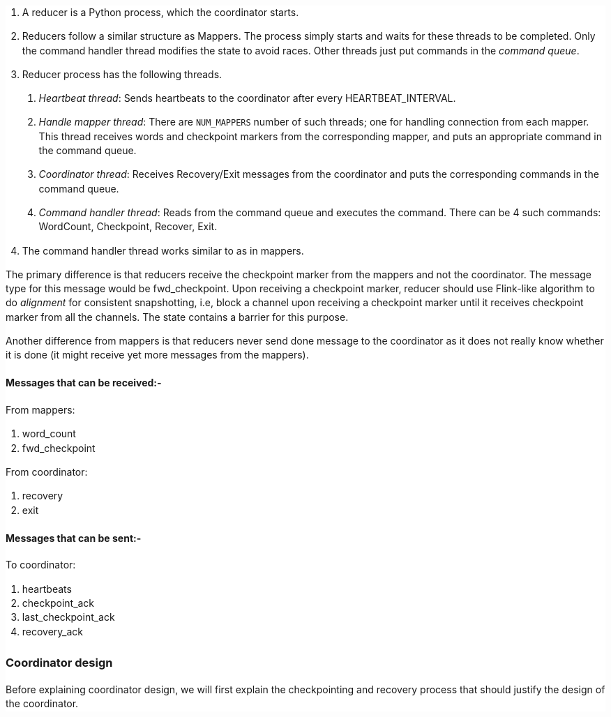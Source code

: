 1. A reducer is a Python process, which the coordinator starts.

2. Reducers follow a similar structure as Mappers. The process simply starts and
waits for these threads to be completed. Only the command handler thread
modifies the state to avoid races. Other threads just put commands in the
_command queue_.

3. Reducer process has the following threads.
   1. _Heartbeat thread_: Sends heartbeats to the coordinator after every
   HEARTBEAT_INTERVAL. 

   2. _Handle mapper thread_: There are `NUM_MAPPERS` number of such threads;
   one for handling connection from each mapper. This thread receives words and
   checkpoint markers from the corresponding mapper, and puts an appropriate 
   command in the command queue.

   3. _Coordinator thread_: Receives Recovery/Exit messages from the coordinator
   and puts the corresponding commands in the command queue. 

   4. _Command handler thread_: Reads from the command queue and executes the
   command. There can be 4 such commands: WordCount, Checkpoint, Recover, Exit.

4. The command handler thread works similar to as in mappers. 

The primary difference is that reducers receive the checkpoint marker from the
mappers and not the coordinator. The message type for this message would be
fwd_checkpoint. Upon receiving a checkpoint marker, reducer should use
Flink-like algorithm to do _alignment_ for consistent snapshotting, i.e, block a
channel upon receiving a checkpoint marker until it receives checkpoint marker
from all the channels. The state contains a barrier for this purpose.

Another difference from mappers is that reducers never send done message to the
coordinator as it does not really know whether it is done (it might receive yet
more messages from the mappers).

#### Messages that can be received:-
From mappers:
1. word_count
2. fwd_checkpoint

From coordinator:
1. recovery
2. exit

#### Messages that can be sent:-
To coordinator:
1. heartbeats
2. checkpoint_ack
3. last_checkpoint_ack
4. recovery_ack



### Coordinator design

Before explaining coordinator design, we will first explain the checkpointing
and recovery process that should justify the design of the coordinator.
